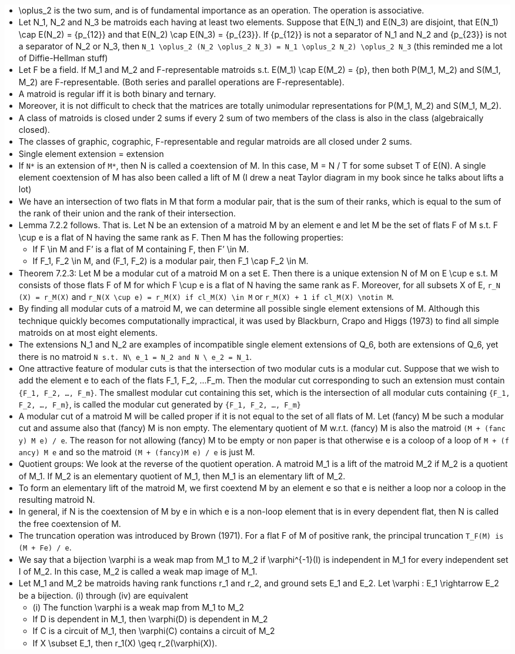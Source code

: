 - \oplus_2 is the two sum, and is of fundamental importance as an operation. The operation is associative.
- Let N_1, N_2 and N_3 be matroids each having at least two elements. Suppose that E(N_1) and E(N_3) are disjoint, that E(N_1) \cap E(N_2) = {p_{12}} and that E(N_2) \cap E(N_3) = {p_{23}}. If {p_{12}} is not a separator of N_1 and N_2 and {p_{23}} is not a separator of N_2 or N_3, then ```N_1 \oplus_2 (N_2 \oplus_2 N_3) = N_1 \oplus_2 N_2) \oplus_2 N_3``` (this reminded me a lot of Diffie-Hellman stuff)
- Let F be a field. If M_1 and M_2 and F-representable matroids s.t. E(M_1) \cap E(M_2) = {p}, then both P(M_1, M_2) and S(M_1, M_2) are F-representable. (Both series and parallel operations are F-representable).
- A matroid is regular iff it is both binary and ternary. 
- Moreover, it is not difficult to check that the matrices are totally unimodular representations for P(M_1, M_2) and S(M_1, M_2).
- A class of matroids is closed under 2 sums if every 2 sum of two members of the class is also in the class (algebraically closed).
- The classes of graphic, cographic, F-representable and regular matroids are all closed under 2 sums.
- Single element extension = extension
- If ```N*``` is an extension of ```M*```, then N is called a coextension of M. In this case, M = N / T for some subset T of E(N). A single element coextension of M has also been called a lift of M (I drew a neat Taylor diagram in my book since he talks about lifts a lot)
- We have an intersection of two flats in M that form a modular pair, that is the sum of their ranks, which is equal to the sum of the rank of their union and the rank of their intersection. 
- Lemma 7.2.2 follows. That is. Let N be an extension of a matroid M by an element e and let M be the set of flats F of M s.t. F \cup e is a flat of N having the same rank as F. Then M has the following properties:
    - If F \in M and F’ is a flat of M containing F, then F’ \in M.
    - If F_1, F_2 \in M, and (F_1, F_2) is a modular pair, then F_1 \cap F_2 \in M.
- Theorem 7.2.3: Let M be a modular cut of a matroid M on a set E. Then there is a unique extension N of M on E \cup e s.t. M consists of those flats F of M for which F \cup e is a flat of N having the same rank as F. Moreover, for all subsets X of E, ```r_N(X) = r_M(X)``` and ```r_N(X \cup e) = r_M(X) if cl_M(X) \in M``` or ```r_M(X) + 1 if cl_M(X) \notin M```.
- By finding all modular cuts of a matroid M, we can determine all possible single element extensions of M. Although this technique quickly becomes computationally impractical, it was used by Blackburn, Crapo and Higgs (1973) to find all simple matroids on at most eight elements.
- The extensions N_1 and N_2 are examples of incompatible single element extensions of Q_6, both are extensions of Q_6, yet there is no matroid ```N s.t. N\ e_1 = N_2 and N \ e_2 = N_1```.
- One attractive feature of modular cuts is that the intersection of two modular cuts is a modular cut. Suppose that we wish to add the element e to each of the flats F_1, F_2, …F_m. Then the modular cut corresponding to such an extension must contain ```{F_1, F_2, …, F_m}```. The smallest modular cut containing this set, which is the intersection of all modular cuts containing ```{F_1, F_2, …, F_m}```, is called the modular cut generated by ```{F_1, F_2, …, F_m}```
- A modular cut of a matroid M will be called proper if it is not equal to the set of all flats of M. Let (fancy) M be such a modular cut and assume also that (fancy) M is non empty. The elementary quotient of M w.r.t. (fancy) M is also the matroid ```(M + (fancy) M e) / e```. The reason for not allowing (fancy) M to be empty or non paper is that otherwise e is a coloop of a loop of ```M + (fancy) M e``` and so the matroid ```(M + (fancy)M e) / e``` is just M.
- Quotient groups: We look at the reverse of the quotient operation. A matroid M_1 is a lift of the matroid M_2 if M_2 is a quotient of M_1. If M_2 is an elementary quotient of M_1, then M_1 is an elementary lift of M_2.
- To form an elementary lift of the matroid M, we first coextend M by an element e so that e is neither a loop nor a coloop in the resulting matroid N.
- In general, if N is the coextension of M by e in which e is a non-loop element that is in every dependent flat, then N is called the free coextension of M.
- The truncation operation was introduced by Brown (1971). For a flat F of M of positive rank, the principal truncation ```T_F(M) is (M + Fe) / e```.
- We say that a bijection \varphi is a weak map from M_1 to M_2 if \varphi^{-1}(I) is independent in M_1 for every independent set I of M_2. In this case, M_2 is called a weak map image of M_1.
- Let M_1 and M_2 be matroids having rank functions r_1 and r_2, and ground sets E_1 and E_2. Let \varphi : E_1 \rightarrow E_2 be a bijection. (i) through (iv) are equivalent
    - (i) The function \varphi is a weak map from M_1 to M_2
    - If D is dependent in M_1, then \varphi(D) is dependent in M_2
    - If C is a circuit of M_1, then \varphi(C) contains a circuit of M_2
    - If X \subset E_1, then r_1(X) \geq r_2(\varphi(X)).